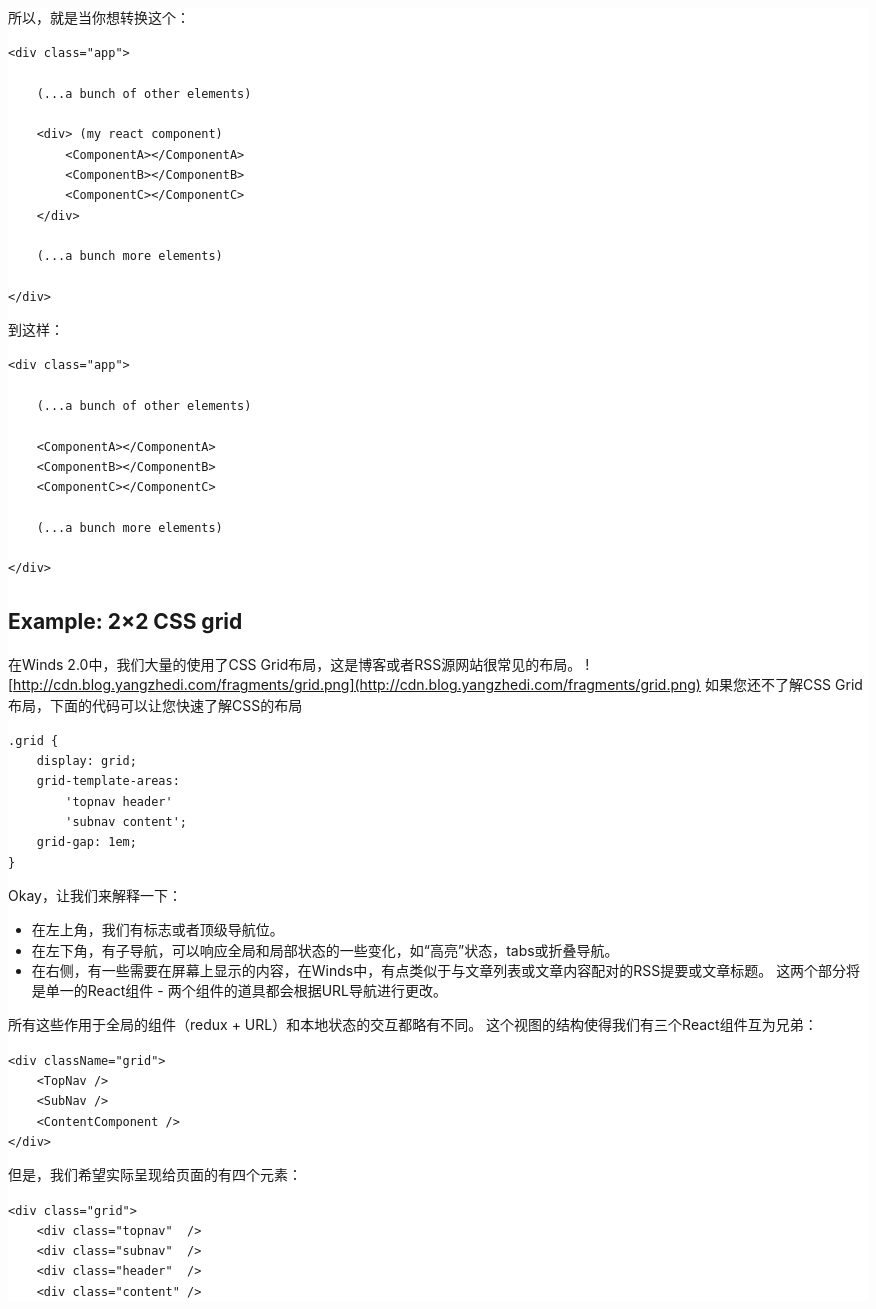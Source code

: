 所以，就是当你想转换这个：
```
<div class="app">

    (...a bunch of other elements)

    <div> (my react component)
        <ComponentA></ComponentA>
        <ComponentB></ComponentB>
        <ComponentC></ComponentC>
    </div>
    
    (...a bunch more elements)

</div>
```
到这样：
```
<div class="app">

    (...a bunch of other elements)

    <ComponentA></ComponentA>
    <ComponentB></ComponentB>
    <ComponentC></ComponentC>
    
    (...a bunch more elements)

</div>
```
## Example: 2×2 CSS grid
在Winds 2.0中，我们大量的使用了CSS Grid布局，这是博客或者RSS源网站很常见的布局。
![http://cdn.blog.yangzhedi.com/fragments/grid.png](http://cdn.blog.yangzhedi.com/fragments/grid.png)
如果您还不了解CSS Grid布局，下面的代码可以让您快速了解CSS的布局

```
.grid {
    display: grid;
    grid-template-areas: 
        'topnav header' 
        'subnav content';
    grid-gap: 1em;
}
```
Okay，让我们来解释一下：
- 在左上角，我们有标志或者顶级导航位。
- 在左下角，有子导航，可以响应全局和局部状态的一些变化，如“高亮”状态，tabs或折叠导航。
- 在右侧，有一些需要在屏幕上显示的内容，在Winds中，有点类似于与文章列表或文章内容配对的RSS提要或文章标题。 这两个部分将是单一的React组件 - 两个组件的道具都会根据URL导航进行更改。

所有这些作用于全局的组件（redux + URL）和本地状态的交互都略有不同。 这个视图的结构使得我们有三个React组件互为兄弟：
```
<div className="grid">
    <TopNav />
    <SubNav />
    <ContentComponent />
</div>
```
但是，我们希望实际呈现给页面的有四个元素：
```
<div class="grid">
    <div class="topnav"  />
    <div class="subnav"  />
    <div class="header"  />
    <div class="content" />
```